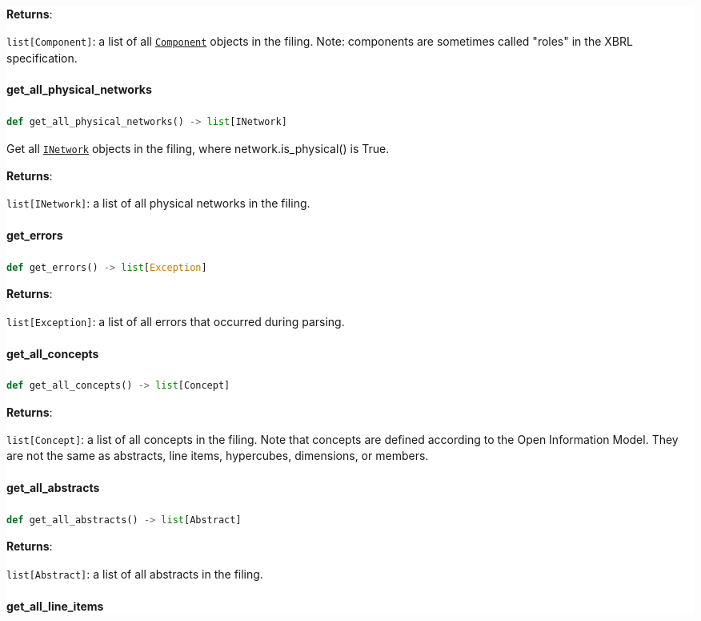 **Returns**:

`list[Component]`: a list of all [`Component`](../components/components.md) objects in the filing.
Note: components are sometimes called "roles" in the XBRL specification.

<a id="brel.brel_filing.Filing.get_all_physical_networks"></a>

#### get\_all\_physical\_networks

```python
def get_all_physical_networks() -> list[INetwork]
```

Get all [`INetwork`](../components/networks.md) objects in the filing, where network.is_physical() is True.

**Returns**:

`list[INetwork]`: a list of all physical networks in the filing.

<a id="brel.brel_filing.Filing.get_errors"></a>

#### get\_errors

```python
def get_errors() -> list[Exception]
```

**Returns**:

`list[Exception]`: a list of all errors that occurred during parsing.

<a id="brel.brel_filing.Filing.get_all_concepts"></a>

#### get\_all\_concepts

```python
def get_all_concepts() -> list[Concept]
```

**Returns**:

`list[Concept]`: a list of all concepts in the filing.
Note that concepts are defined according to the Open Information Model. They are not the same as abstracts, line items, hypercubes, dimensions, or members.

<a id="brel.brel_filing.Filing.get_all_abstracts"></a>

#### get\_all\_abstracts

```python
def get_all_abstracts() -> list[Abstract]
```

**Returns**:

`list[Abstract]`: a list of all abstracts in the filing.

<a id="brel.brel_filing.Filing.get_all_line_items"></a>

#### get\_all\_line\_items
